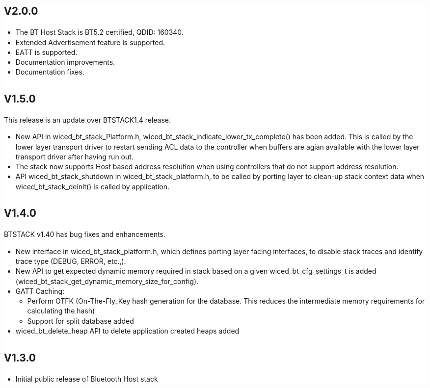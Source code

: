 ## V2.0.0
 - The BT Host Stack is BT5.2 certified, QDID: 160340.
 - Extended Advertisement feature is supported.
 - EATT is supported.
 - Documentation improvements.
 - Documentation fixes.

## V1.5.0
This release is an update over BTSTACK1.4 release.
 - New API in wiced_bt_stack_Platform.h, wiced_bt_stack_indicate_lower_tx_complete() has been added. This is called by the lower layer transport driver to restart sending ACL data to the controller when buffers are agian available with the lower layer transport driver after having run out.
 - The stack now supports Host based address resolution when using controllers that do not support address resolution.
 - API wiced_bt_stack_shutdown in wiced_bt_stack_platform.h, to be called by porting layer to clean-up stack context data when wiced_bt_stack_deinit() is called by application.


## V1.4.0
BTSTACK v1.40 has bug fixes and enhancements.
 - New interface in wiced_bt_stack_platform.h, which defines porting layer facing interfaces, to disable stack traces and identify trace type (DEBUG, ERROR, etc.,).
 - New API to get expected dynamic memory required in stack based on a given wiced_bt_cfg_settings_t is added (wiced_bt_stack_get_dynamic_memory_size_for_config).
- GATT Caching:
  - Perform OTFK (On-The-Fly_Key hash generation for the database. This reduces the intermediate memory requirements for calculating the hash)
  - Support for split database added
- wiced_bt_delete_heap API to delete application created heaps added

## V1.3.0
- Initial public release of Bluetooth Host stack
